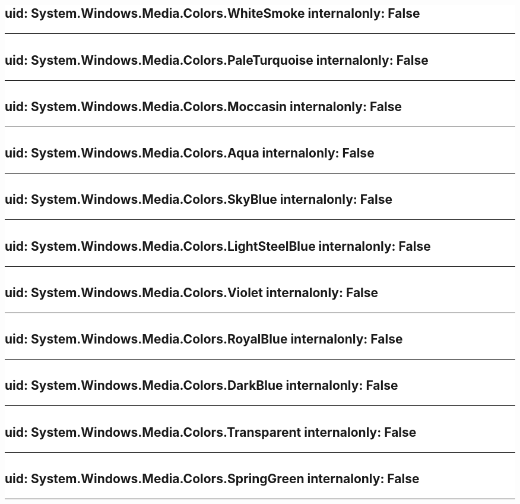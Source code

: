 uid: System.Windows.Media.Colors.WhiteSmoke
internalonly: False
---

---
uid: System.Windows.Media.Colors.PaleTurquoise
internalonly: False
---

---
uid: System.Windows.Media.Colors.Moccasin
internalonly: False
---

---
uid: System.Windows.Media.Colors.Aqua
internalonly: False
---

---
uid: System.Windows.Media.Colors.SkyBlue
internalonly: False
---

---
uid: System.Windows.Media.Colors.LightSteelBlue
internalonly: False
---

---
uid: System.Windows.Media.Colors.Violet
internalonly: False
---

---
uid: System.Windows.Media.Colors.RoyalBlue
internalonly: False
---

---
uid: System.Windows.Media.Colors.DarkBlue
internalonly: False
---

---
uid: System.Windows.Media.Colors.Transparent
internalonly: False
---

---
uid: System.Windows.Media.Colors.SpringGreen
internalonly: False
---

---